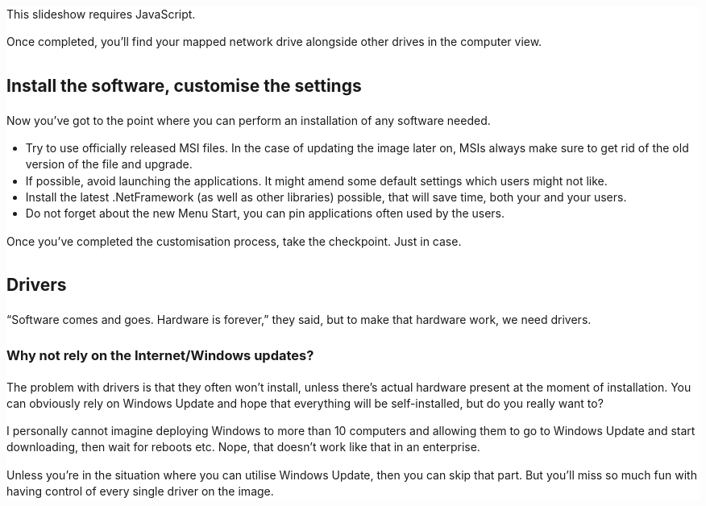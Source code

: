 <p class="jetpack-slideshow-noscript robots-nocontent">
  This slideshow requires JavaScript.
</p>

<div id="gallery-774-6-slideshow" class="slideshow-window jetpack-slideshow slideshow-black" data-trans="fade" data-autostart="1" data-gallery="[{&quot;src&quot;:&quot;https:\/\/kamilpro.com\/wp-content\/uploads\/2017\/03\/Mapping-network-drive-1.jpg&quot;,&quot;id&quot;:&quot;947&quot;,&quot;title&quot;:&quot;Mapping network drive 1&quot;,&quot;alt&quot;:&quot;&quot;,&quot;caption&quot;:&quot;&quot;,&quot;itemprop&quot;:&quot;image&quot;},{&quot;src&quot;:&quot;https:\/\/kamilpro.com\/wp-content\/uploads\/2017\/03\/Mapping-network-drive-2.jpg&quot;,&quot;id&quot;:&quot;948&quot;,&quot;title&quot;:&quot;Mapping network drive 2&quot;,&quot;alt&quot;:&quot;&quot;,&quot;caption&quot;:&quot;&quot;,&quot;itemprop&quot;:&quot;image&quot;},{&quot;src&quot;:&quot;https:\/\/kamilpro.com\/wp-content\/uploads\/2017\/03\/Mapping-network-drive-3.jpg&quot;,&quot;id&quot;:&quot;963&quot;,&quot;title&quot;:&quot;Mapping network drive 3&quot;,&quot;alt&quot;:&quot;&quot;,&quot;caption&quot;:&quot;&quot;,&quot;itemprop&quot;:&quot;image&quot;},{&quot;src&quot;:&quot;https:\/\/kamilpro.com\/wp-content\/uploads\/2017\/03\/Mapping-network-drive-4.jpg&quot;,&quot;id&quot;:&quot;964&quot;,&quot;title&quot;:&quot;Mapping network drive 4&quot;,&quot;alt&quot;:&quot;&quot;,&quot;caption&quot;:&quot;&quot;,&quot;itemprop&quot;:&quot;image&quot;}]" itemscope itemtype="https://schema.org/ImageGallery">
</div>

Once completed, you&#8217;ll find your mapped network drive alongside other drives in the computer view.

## Install the software, customise the settings

Now you&#8217;ve got to the point where you can perform an installation of any software needed.

  * Try to use officially released MSI files. In the case of updating the image later on, MSIs always make sure to get rid of the old version of the file and upgrade.
  * If possible, avoid launching the applications. It might amend some default settings which users might not like.
  * Install the latest .NetFramework (as well as other libraries) possible, that will save time, both your and your users.
  * Do not forget about the new Menu Start, you can pin applications often used by the users.

Once you&#8217;ve completed the customisation process, take the checkpoint. Just in case.

## Drivers

&#8220;Software comes and goes. Hardware is forever,&#8221; they said, but to make that hardware work, we need drivers.

### Why not rely on the Internet/Windows updates?

The problem with drivers is that they often won&#8217;t install, unless there&#8217;s actual hardware present at the moment of installation. You can obviously rely on Windows Update and hope that everything will be self-installed, but do you really want to?

I personally cannot imagine deploying Windows to more than 10 computers and allowing them to go to Windows Update and start downloading, then wait for reboots etc. Nope, that doesn&#8217;t work like that in an enterprise.

Unless you&#8217;re in the situation where you can utilise Windows Update, then you can skip that part. But you&#8217;ll miss so much fun with having control of every single driver on the image.


 [1]: https://kamilpro.com/wp-content/uploads/2017/04/Windows_10_pro.xml